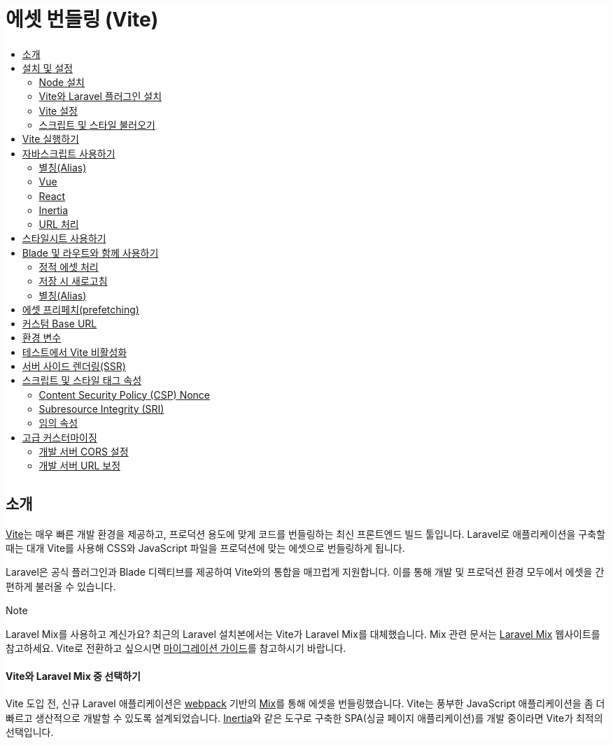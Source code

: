 # 에셋 번들링 (Vite)

- [소개](#introduction)
- [설치 및 설정](#installation)
  - [Node 설치](#installing-node)
  - [Vite와 Laravel 플러그인 설치](#installing-vite-and-laravel-plugin)
  - [Vite 설정](#configuring-vite)
  - [스크립트 및 스타일 불러오기](#loading-your-scripts-and-styles)
- [Vite 실행하기](#running-vite)
- [자바스크립트 사용하기](#working-with-scripts)
  - [별칭(Alias)](#aliases)
  - [Vue](#vue)
  - [React](#react)
  - [Inertia](#inertia)
  - [URL 처리](#url-processing)
- [스타일시트 사용하기](#working-with-stylesheets)
- [Blade 및 라우트와 함께 사용하기](#working-with-blade-and-routes)
  - [정적 에셋 처리](#blade-processing-static-assets)
  - [저장 시 새로고침](#blade-refreshing-on-save)
  - [별칭(Alias)](#blade-aliases)
- [에셋 프리페치(prefetching)](#asset-prefetching)
- [커스텀 Base URL](#custom-base-urls)
- [환경 변수](#environment-variables)
- [테스트에서 Vite 비활성화](#disabling-vite-in-tests)
- [서버 사이드 렌더링(SSR)](#ssr)
- [스크립트 및 스타일 태그 속성](#script-and-style-attributes)
  - [Content Security Policy (CSP) Nonce](#content-security-policy-csp-nonce)
  - [Subresource Integrity (SRI)](#subresource-integrity-sri)
  - [임의 속성](#arbitrary-attributes)
- [고급 커스터마이징](#advanced-customization)
  - [개발 서버 CORS 설정](#cors)
  - [개발 서버 URL 보정](#correcting-dev-server-urls)

<a name="introduction"></a>
## 소개

[Vite](https://vitejs.dev)는 매우 빠른 개발 환경을 제공하고, 프로덕션 용도에 맞게 코드를 번들링하는 최신 프론트엔드 빌드 툴입니다. Laravel로 애플리케이션을 구축할 때는 대개 Vite를 사용해 CSS와 JavaScript 파일을 프로덕션에 맞는 에셋으로 번들링하게 됩니다.

Laravel은 공식 플러그인과 Blade 디렉티브를 제공하여 Vite와의 통합을 매끄럽게 지원합니다. 이를 통해 개발 및 프로덕션 환경 모두에서 에셋을 간편하게 불러올 수 있습니다.

> [!NOTE]  
> Laravel Mix를 사용하고 계신가요? 최근의 Laravel 설치본에서는 Vite가 Laravel Mix를 대체했습니다. Mix 관련 문서는 [Laravel Mix](https://laravel-mix.com/) 웹사이트를 참고하세요. Vite로 전환하고 싶으시면 [마이그레이션 가이드](https://github.com/laravel/vite-plugin/blob/main/UPGRADE.md#migrating-from-laravel-mix-to-vite)를 참고하시기 바랍니다.

<a name="vite-or-mix"></a>
#### Vite와 Laravel Mix 중 선택하기

Vite 도입 전, 신규 Laravel 애플리케이션은 [webpack](https://webpack.js.org/) 기반의 [Mix](https://laravel-mix.com/)를 통해 에셋을 번들링했습니다. Vite는 풍부한 JavaScript 애플리케이션을 좀 더 빠르고 생산적으로 개발할 수 있도록 설계되었습니다. [Inertia](https://inertiajs.com)와 같은 도구로 구축한 SPA(싱글 페이지 애플리케이션)를 개발 중이라면 Vite가 최적의 선택입니다.
